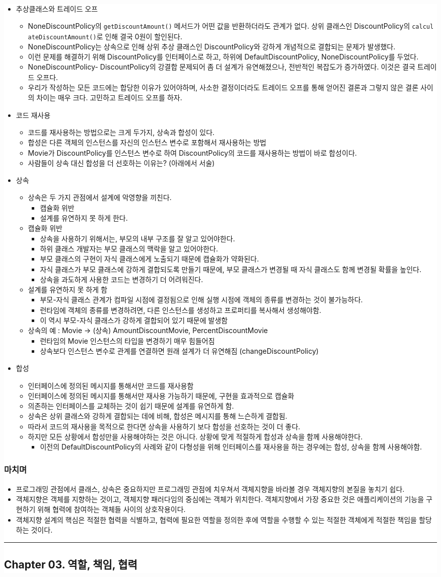 - 추상클래스와 트레이드 오프
  - NoneDiscountPolicy의 `getDiscountAmount()` 메서드가 어떤 값을 반환하더라도 관계가 없다. 상위 클래스인 DiscountPolicy의
  `calculateDiscountAmount()`로 인해 결국 0원이 할인된다.
  - NoneDiscountPolicy는 상속으로 인해 상위 추상 클래스인 DiscountPolicy와 강하게 개념적으로 결합되는 문제가 발생했다.
  - 이런 문제를 해결하기 위해 DiscountPolicy를 인터페이스로 하고, 하위에 DefaultDiscountPolicy, NoneDiscountPolicy를 두었다.
  - NoneDiscountPolicy- DiscountPolicy의 강결합 문제되어 좀 더 설계가 유연해졌으나, 전반적인 복잡도가 증가하였다. 이것은 결국 트레이드 오프다. 
  - 우리가 작성하는 모든 코드에는 합당한 이유가 있어야하며, 사소한 결정이더라도 트레이드 오프를 통해 얻어진 결론과 그렇지 않은 결론 사이의
  차이는 매우 크다. 고민하고 트레이드 오프를 하자.

- 코드 재사용
  - 코드를 재사용하는 방법으로는 크게 두가지, 상속과 합성이 있다.
  - 합성은 다른 객체의 인스턴스를 자신의 인스턴스 변수로 포함해서 재사용하는 방법
  - Movie가 DiscountPolicy를 인스턴스 변수로 하여 DiscountPolicy의 코드를 재사용하는 방법이 바로 합성이다.
  - 사람들이 상속 대신 합성을 더 선호하는 이유는? (아래에서 서술)

- 상속
  - 상속은 두 가지 관점에서 설계에 악영향을 끼친다.
    - 캡슐화 위반
    - 설계를 유연하지 못 하게 한다.
  - 캡슐화 위반
    - 상속을 사용하기 위해서는, 부모의 내부 구조를 잘 알고 있어야한다.
    - 하위 클래스 개발자는 부모 클래스의 맥락을 알고 있어야한다.
    - 부모 클래스의 구현이 자식 클래스에게 노출되기 때문에 캡슐화가 약화된다.
    - 자식 클래스가 부모 클래스에 강하게 결합되도록 만들기 때문에, 부모 클래스가 변경될 때 자식 클래스도 함께 변경될 확률을 높인다.
    - 상속을 과도하게 사용한 코드는 변경하기 더 어려워진다.
  - 설계를 유연하지 못 하게 함
    - 부모-자식 클래스 관계가 컴파일 시점에 결정됨으로 인해 실행 시점에 객체의 종류를 변경하는 것이 불가능하다.
    - 런타임에 객체의 종류를 변경하려면, 다른 인스턴스를 생성하고 프로퍼티를 복사해서 생성해야함.
    - 이 역시 부모-자식 클래스가 강하게 결합되어 있기 때문에 발생함
  - 상속의 예 : Movie -> (상속) AmountDiscountMovie, PercentDiscountMovie
    - 런타임의 Movie 인스턴스의 타입을 변경하기 매우 힘들어짐
    - 상속보다 인스턴스 변수로 관계를 연결하면 원래 설계가 더 유연해짐 (changeDiscountPolicy)
- 합성
  - 인터페이스에 정의된 메시지를 통해서만 코드를 재사용함
  - 인터페이스에 정의된 메시지를 통해서만 재사용 가능하기 때문에, 구현을 효과적으로 캡슐화
  - 의존하는 인터페이스를 교체하는 것이 쉽기 때문에 설계를 유연하게 함.
  - 상속은 상위 클래스와 강하게 결합되는 데에 비해, 합성은 메시지를 통해 느슨하게 결합됨.
  - 따라서 코드의 재사용을 목적으로 한다면 상속을 사용하기 보다 합성을 선호하는 것이 더 좋다.
  - 하지만 모든 상황에서 합성만을 사용해야하는 것은 아니다. 상황에 맞게 적절하게 합성과 상속을 함께 사용해야한다.
    - 이전의 DefaultDiscountPolicy의 사례와 같이 다형성을 위해 인터페이스를 재사용을 하는 경우에는 합성, 상속을 함께 사용해야함.


### 마치며
- 프로그래밍 관점에서 클래스, 상속은 중요하지만 프로그래밍 관점에 치우쳐서 객체지향을 바라볼 경우 객체지향의 본질을 놓치기 쉽다.
- 객체지향은 객체를 지향하는 것이고, 객체지향 패러다임의 중심에는 객체가 위치한다. 객체지향에서 가장 중요한 것은 애플리케이션의 기능을
구현하기 위해 협력에 참여하는 객체들 사이의 상호작용이다.
- 객체지향 설계의 핵심은 적절한 협력을 식별하고, 협력에 필요한 역할을 정의한 후에 역할을 수행할 수 있는 적절한 객체에게 적절한 책임을
할당하는 것이다.

---

## Chapter 03. 역할, 책임, 협력
